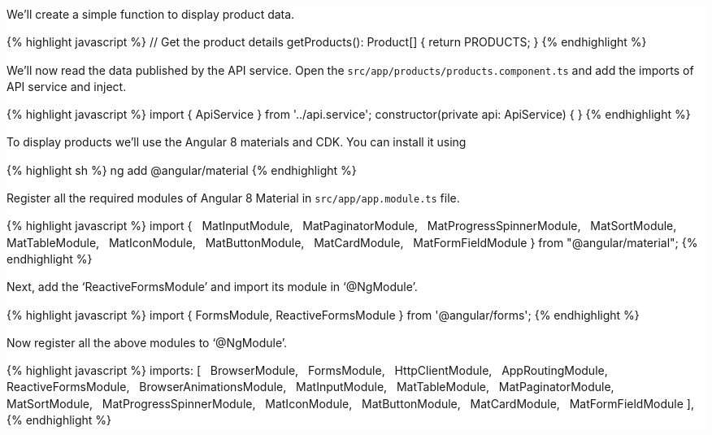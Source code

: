 We’ll create a simple function to display product data. 

{% highlight javascript %}
    // Get the product details
    getProducts(): Product[] {
      return PRODUCTS;
    }
{% endhighlight %}

We’ll now read the data published by the API service. Open the `src/app/products/products.component.ts` and add the imports of API service and inject.

{% highlight javascript %}
    import { ApiService } from '../api.service';
    constructor(private api: ApiService) { }
{% endhighlight %}


To display products we’ll use the Angular 8 materials and CDK. You can install it using

{% highlight sh %}
    ng add @angular/material
{% endhighlight %}

Register all the required modules of Angular 8 Material in `src/app/app.module.ts` file.

{% highlight javascript %}
    import {
      MatInputModule,
      MatPaginatorModule,
      MatProgressSpinnerModule,
      MatSortModule,
      MatTableModule,
      MatIconModule,
      MatButtonModule,
      MatCardModule,
      MatFormFieldModule } from "@angular/material";
{% endhighlight %}


Next, add the ‘ReactiveFormsModule’ and import its module in ‘@NgModule’.

{% highlight javascript %}
    import { FormsModule, ReactiveFormsModule } from '@angular/forms';
{% endhighlight %}


Now register all the above modules to ‘@NgModule’.

{% highlight javascript %}
    imports: [
      BrowserModule,
      FormsModule,
      HttpClientModule,
      AppRoutingModule,
      ReactiveFormsModule,
      BrowserAnimationsModule,
      MatInputModule,
      MatTableModule,
      MatPaginatorModule,
      MatSortModule,
      MatProgressSpinnerModule,
      MatIconModule,
      MatButtonModule,
      MatCardModule,
      MatFormFieldModule
    ],
{% endhighlight %}
